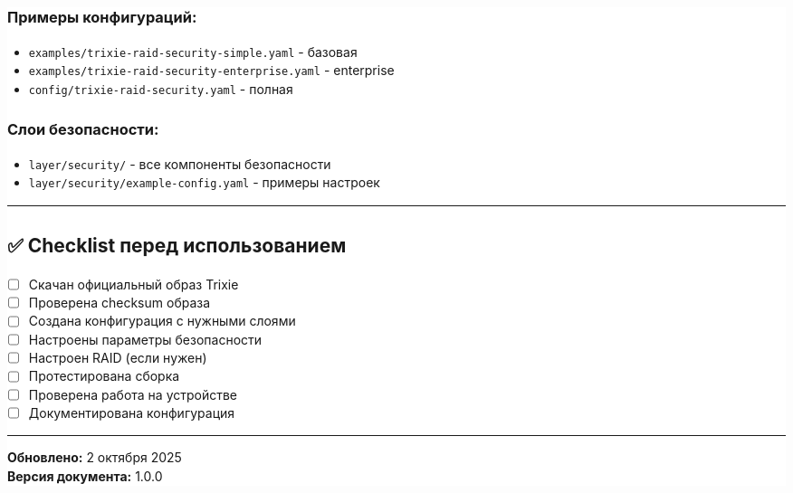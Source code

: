 ### Примеры конфигураций:
- `examples/trixie-raid-security-simple.yaml` - базовая
- `examples/trixie-raid-security-enterprise.yaml` - enterprise
- `config/trixie-raid-security.yaml` - полная

### Слои безопасности:
- `layer/security/` - все компоненты безопасности
- `layer/security/example-config.yaml` - примеры настроек

---

## ✅ Checklist перед использованием

- [ ] Скачан официальный образ Trixie
- [ ] Проверена checksum образа
- [ ] Создана конфигурация с нужными слоями
- [ ] Настроены параметры безопасности
- [ ] Настроен RAID (если нужен)
- [ ] Протестирована сборка
- [ ] Проверена работа на устройстве
- [ ] Документирована конфигурация

---

**Обновлено:** 2 октября 2025  
**Версия документа:** 1.0.0

